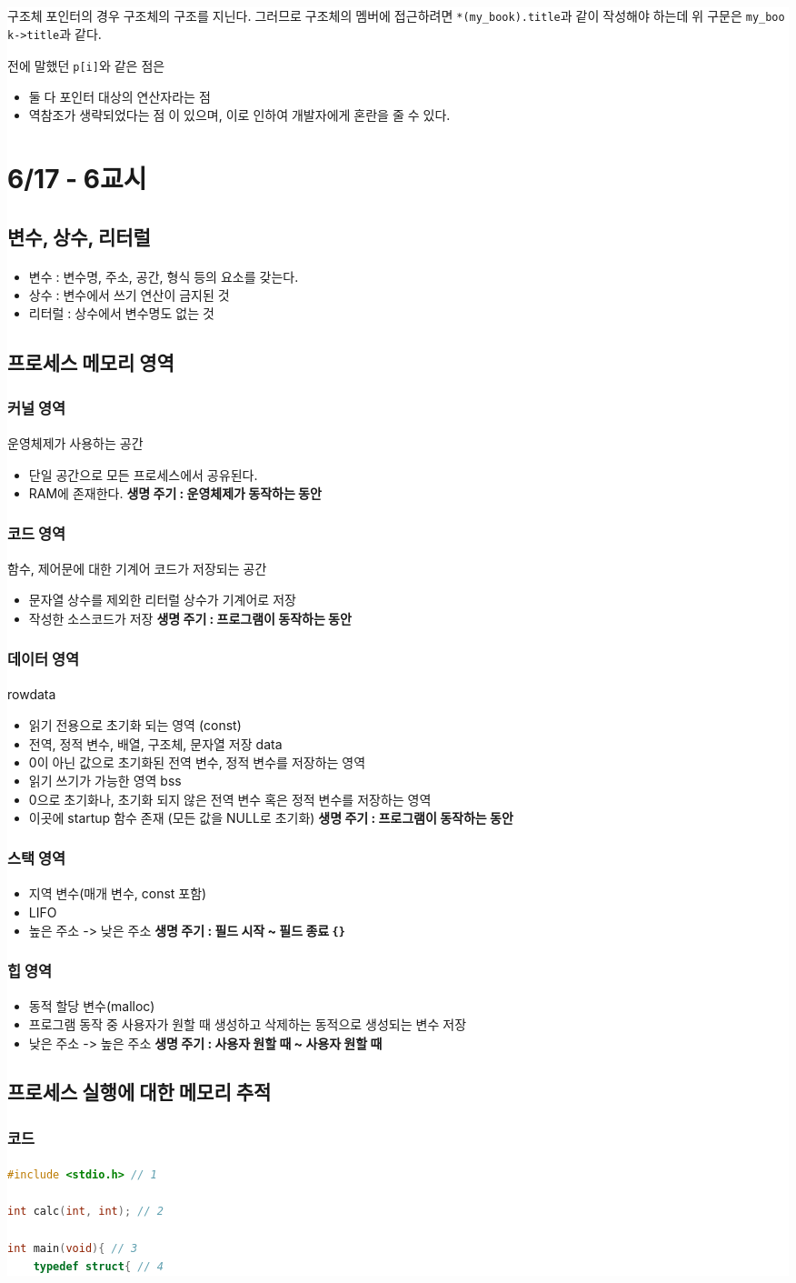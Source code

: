 구조체 포인터의 경우 구조체의 구조를 지닌다.
그러므로 구조체의 멤버에 접근하려면
``*(my_book).title``과 같이 작성해야 하는데
위 구문은 ``my_book->title``과 같다.

전에 말했던 ``p[i]``와 같은 점은
- 둘 다 포인터 대상의 연산자라는 점
- 역참조가 생략되었다는 점
이 있으며, 이로 인하여 개발자에게 혼란을 줄 수 있다.

# 6/17 - 6교시
## 변수, 상수, 리터럴
- 변수 : 변수명, 주소, 공간, 형식 등의 요소를 갖는다.
- 상수 : 변수에서 쓰기 연산이 금지된 것
- 리터럴 : 상수에서 변수명도 없는 것
## 프로세스 메모리 영역
### 커널 영역
운영체제가 사용하는 공간
- 단일 공간으로 모든 프로세스에서 공유된다.
- RAM에 존재한다.
**생명 주기 : 운영체제가 동작하는 동안**
### 코드 영역
함수, 제어문에 대한 기계어 코드가 저장되는 공간
- 문자열 상수를 제외한 리터럴 상수가 기계어로 저장
- 작성한 소스코드가 저장
**생명 주기 : 프로그램이 동작하는 동안**
### 데이터 영역
rowdata
- 읽기 전용으로 초기화 되는 영역 (const)
- 전역, 정적 변수, 배열, 구조체, 문자열 저장
data
- 0이 아닌 값으로 초기화된 전역 변수, 정적 변수를 저장하는 영역
- 읽기 쓰기가 가능한 영역
bss
- 0으로 초기화나, 초기화 되지 않은 전역 변수 혹은 정적 변수를 저장하는 영역
- 이곳에 startup 함수 존재 (모든 값을 NULL로 초기화)
**생명 주기 : 프로그램이 동작하는 동안**
### 스택 영역
- 지역 변수(매개 변수, const 포함)
- LIFO
- 높은 주소 -> 낮은 주소
**생명 주기 : 필드 시작 ~ 필드 종료 ``{}``**
### 힙 영역
- 동적 할당 변수(malloc)
- 프로그램 동작 중 사용자가 원할 때 생성하고 삭제하는 동적으로 생성되는 변수 저장
- 낮은 주소 -> 높은 주소
**생명 주기 : 사용자 원할 때 ~ 사용자 원할 때**
## 프로세스 실행에 대한 메모리 추적
### 코드
```c
#include <stdio.h> // 1

int calc(int, int); // 2

int main(void){ // 3
	typedef struct{ // 4
```